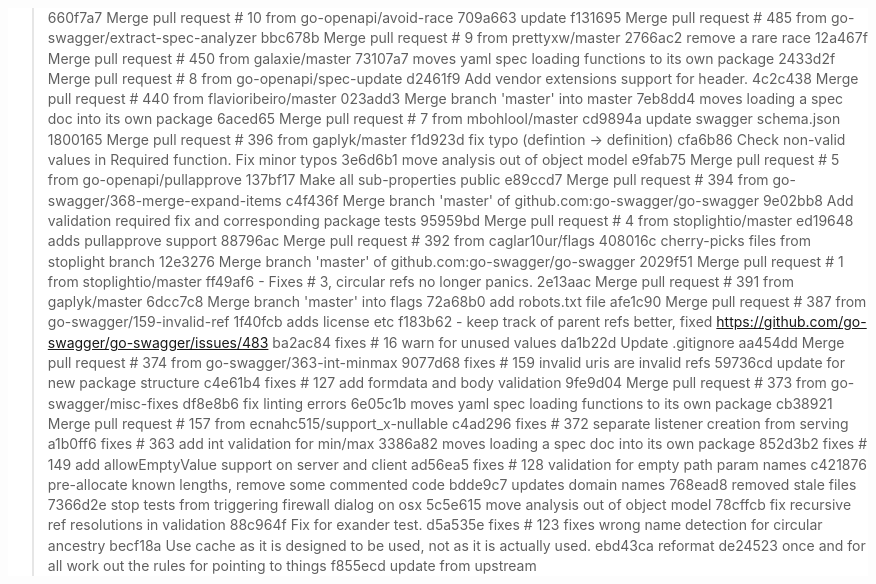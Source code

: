   > 660f7a7 Merge pull request # 10 from go-openapi/avoid-race
  > 709a663 update
  > f131695 Merge pull request # 485 from go-swagger/extract-spec-analyzer
  > bbc678b Merge pull request # 9 from prettyxw/master
  > 2766ac2 remove a rare race
  > 12a467f Merge pull request # 450 from galaxie/master
  > 73107a7 moves yaml spec loading functions to its own package
  > 2433d2f Merge pull request # 8 from go-openapi/spec-update
  > d2461f9 Add vendor extensions support for header.
  > 4c2c438 Merge pull request # 440 from flavioribeiro/master
  > 023add3 Merge branch 'master' into master
  > 7eb8dd4 moves loading a spec doc into its own package
  > 6aced65 Merge pull request # 7 from mbohlool/master
  > cd9894a update swagger schema.json
  > 1800165 Merge pull request # 396 from gaplyk/master
  > f1d923d fix typo (defintion -> definition)
  > cfa6b86 Check non-valid values in  Required function. Fix minor typos
  > 3e6d6b1 move analysis out of object model
  > e9fab75 Merge pull request # 5 from go-openapi/pullapprove
  > 137bf17 Make all sub-properties public
  > e89ccd7 Merge pull request # 394 from go-swagger/368-merge-expand-items
  > c4f436f Merge branch 'master' of github.com:go-swagger/go-swagger
  > 9e02bb8 Add validation required fix and corresponding package tests
  > 95959bd Merge pull request # 4 from stoplightio/master
  > ed19648 adds pullapprove support
  > 88796ac Merge pull request # 392 from caglar10ur/flags
  > 408016c cherry-picks files from stoplight branch
  > 12e3276 Merge branch 'master' of github.com:go-swagger/go-swagger
  > 2029f51 Merge pull request # 1 from stoplightio/master
  > ff49af6 - Fixes # 3, circular refs no longer panics.
  > 2e13aac Merge pull request # 391 from gaplyk/master
  > 6dcc7c8 Merge branch 'master' into flags
  > 72a68b0 add robots.txt file
  > afe1c90 Merge pull request # 387 from go-swagger/159-invalid-ref
  > 1f40fcb adds license etc
  > f183b62 - keep track of parent refs better, fixed https://github.com/go-swagger/go-swagger/issues/483
  > ba2ac84 fixes # 16 warn for unused values
  > da1b22d Update .gitignore
  > aa454dd Merge pull request # 374 from go-swagger/363-int-minmax
  > 9077d68 fixes # 159 invalid uris are invalid refs
  > 59736cd update for new package structure
  > c4e61b4 fixes # 127 add formdata and body validation
  > 9fe9d04 Merge pull request # 373 from go-swagger/misc-fixes
  > df8e8b6 fix linting errors
  > 6e05c1b moves yaml spec loading functions to its own package
  > cb38921 Merge pull request # 157 from ecnahc515/support_x-nullable
  > c4ad296 fixes # 372 separate listener creation from serving
  > a1b0ff6 fixes # 363 add int validation for min/max
  > 3386a82 moves loading a spec doc into its own package
  > 852d3b2 fixes # 149 add allowEmptyValue support on server and client
  > ad56ea5 fixes # 128 validation for empty path param names
  > c421876 pre-allocate known lengths, remove some commented code
  > bdde9c7 updates domain names
  > 768ead8 removed stale files
  > 7366d2e stop tests from triggering firewall dialog on osx
  > 5c5e615 move analysis out of object model
  > 78cffcb fix recursive ref resolutions in validation
  > 88c964f Fix for exander test.
  > d5a535e fixes # 123 fixes wrong name detection for circular ancestry
  > becf18a Use cache as it is designed to be used, not as it is actually used.
  > ebd43ca reformat
  > de24523 once and for all work out the rules for pointing to things
  > f855ecd update from upstream